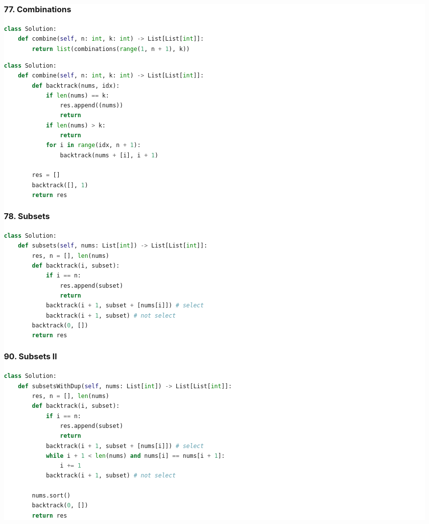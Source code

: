 ### 77. Combinations

```python
class Solution:
    def combine(self, n: int, k: int) -> List[List[int]]:
        return list(combinations(range(1, n + 1), k))
```

```python
class Solution:
    def combine(self, n: int, k: int) -> List[List[int]]:
        def backtrack(nums, idx):
            if len(nums) == k:
                res.append((nums))
                return
            if len(nums) > k:
                return
            for i in range(idx, n + 1):
                backtrack(nums + [i], i + 1)

        res = []
        backtrack([], 1)
        return res
```

### 78. Subsets

```python
class Solution:
    def subsets(self, nums: List[int]) -> List[List[int]]:
        res, n = [], len(nums)
        def backtrack(i, subset):
            if i == n:
                res.append(subset)
                return
            backtrack(i + 1, subset + [nums[i]]) # select
            backtrack(i + 1, subset) # not select
        backtrack(0, [])
        return res
```

### 90. Subsets II

```python
class Solution:
    def subsetsWithDup(self, nums: List[int]) -> List[List[int]]:
        res, n = [], len(nums)
        def backtrack(i, subset):
            if i == n:
                res.append(subset)
                return
            backtrack(i + 1, subset + [nums[i]]) # select
            while i + 1 < len(nums) and nums[i] == nums[i + 1]:
                i += 1
            backtrack(i + 1, subset) # not select

        nums.sort()
        backtrack(0, [])
        return res
```
